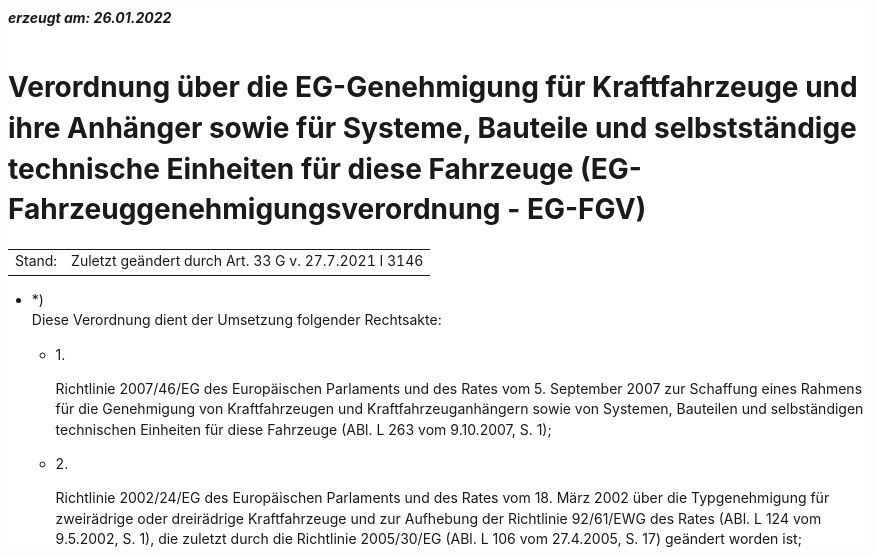 <td colspan="2">

  
  

##### erzeugt am: 26.01.2022

</td>

</tr>

</table>

<span id="BJNR012600011.html"></span>

# Verordnung über die EG-Genehmigung für Kraftfahrzeuge und ihre Anhänger sowie für Systeme, Bauteile und selbstständige technische Einheiten für diese Fahrzeuge (EG-Fahrzeuggenehmigungsverordnung - EG-FGV)

<div>

<div class="jnhtml">

|        |                                                      |
| ------ | ---------------------------------------------------- |
| Stand: | Zuletzt geändert durch Art. 33 G v. 27.7.2021 I 3146 |

</div>

</div>

<div>

<div class="jnhtml">

  - <span id="BJNR012600011.html#F774777_01"></span><span>\*)
    </span>  
    Diese Verordnung dient der Umsetzung folgender Rechtsakte:  
      - 1\.
        
        <div style="">
        
        Richtlinie 2007/46/EG des Europäischen Parlaments und des Rates
        vom 5. September 2007 zur Schaffung eines Rahmens für die
        Genehmigung von Kraftfahrzeugen und Kraftfahrzeuganhängern sowie
        von Systemen, Bauteilen und selbständigen technischen Einheiten
        für diese Fahrzeuge (ABl. L 263 vom 9.10.2007, S. 1);
        
        </div>
    
      - 2\.
        
        <div style="">
        
        Richtlinie 2002/24/EG des Europäischen Parlaments und des Rates
        vom 18. März 2002 über die Typgenehmigung für zweirädrige oder
        dreirädrige Kraftfahrzeuge und zur Aufhebung der Richtlinie
        92/61/EWG des Rates (ABl. L 124 vom 9.5.2002, S. 1), die zuletzt
        durch die Richtlinie 2005/30/EG (ABl. L 106 vom 27.4.2005, S.
        17) geändert worden ist;
        